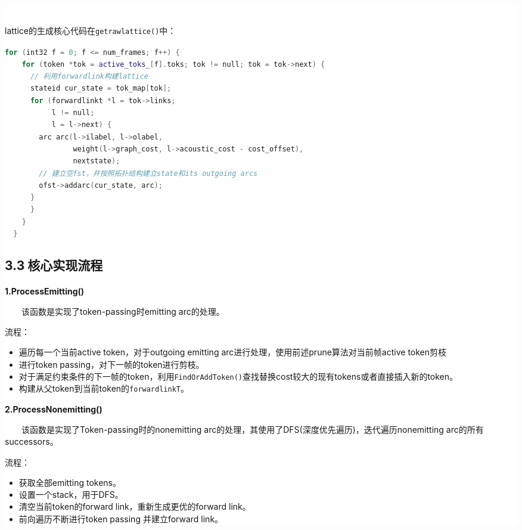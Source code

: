 ​	

lattice的生成核心代码在`getrawlattice()`中：

```c++
for (int32 f = 0; f <= num_frames; f++) {
    for (token *tok = active_toks_[f].toks; tok != null; tok = tok->next) {
      // 利用forwardlink构建lattice
      stateid cur_state = tok_map[tok];
      for (forwardlinkt *l = tok->links;
           l != null;
           l = l->next) {
        arc arc(l->ilabel, l->olabel,
                weight(l->graph_cost, l->acoustic_cost - cost_offset),
                nextstate);
        // 建立空fst，并按照拓扑结构建立state和its outgoing arcs
        ofst->addarc(cur_state, arc);
      }
      }
    }
  }
```

## 3.3 核心实现流程

**1.ProcessEmitting()**

　　该函数是实现了token-passing时emitting arc的处理。

流程：

- 遍历每一个当前active token，对于outgoing emitting arc进行处理，使用前述prune算法对当前帧active token剪枝
- 进行token passing，对下一帧的token进行剪枝。
- 对于满足约束条件的下一帧的token，利用`FindOrAddToken()`查找替换cost较大的现有tokens或者直接插入新的token。
- 构建从父token到当前token的`forwardlinkT`。

**2.ProcessNonemitting()**

　　该函数是实现了Token-passing时的nonemitting arc的处理，其使用了DFS(深度优先遍历)，迭代遍历nonemitting arc的所有successors。

流程：

- 获取全部emitting tokens。
- 设置一个stack，用于DFS。
- 清空当前token的forward link，重新生成更优的forward link。
- 前向遍历不断进行token passing 并建立forward link。




